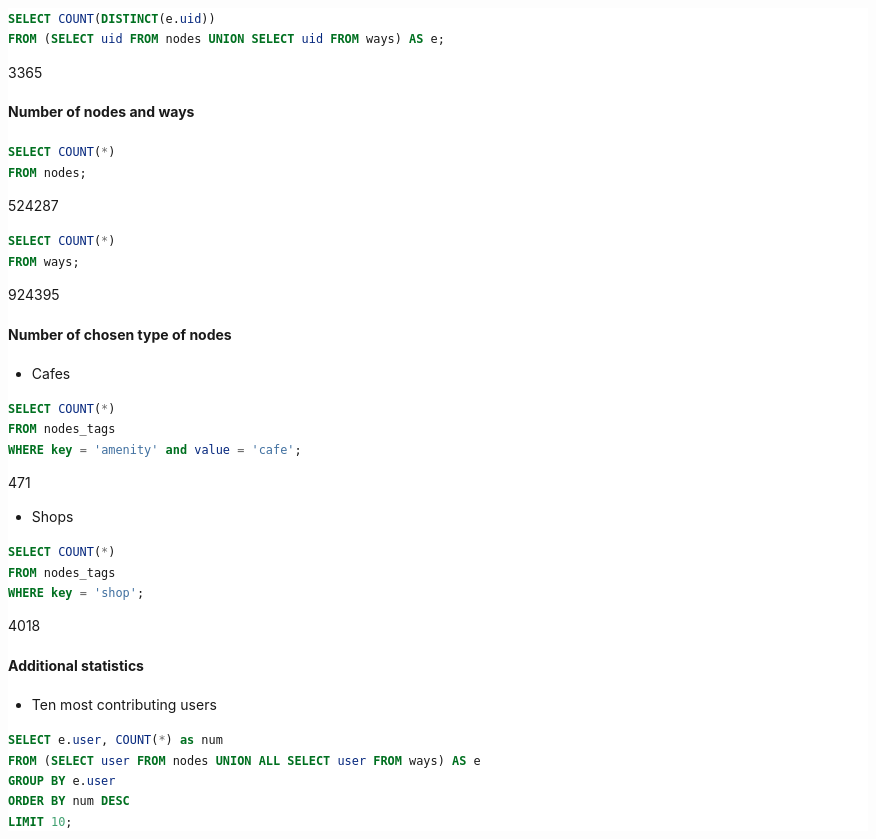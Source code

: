 ``` sql
SELECT COUNT(DISTINCT(e.uid))
FROM (SELECT uid FROM nodes UNION SELECT uid FROM ways) AS e;

```
3365

#### Number of nodes and ways

``` sql
SELECT COUNT(*)
FROM nodes;
```
524287

``` sql
SELECT COUNT(*)
FROM ways;
```
924395

#### Number of chosen type of nodes

- Cafes

``` sql
SELECT COUNT(*)
FROM nodes_tags
WHERE key = 'amenity' and value = 'cafe';

```
471


- Shops

``` sql
SELECT COUNT(*)
FROM nodes_tags
WHERE key = 'shop';
```
4018




#### Additional statistics

- Ten most contributing users

``` sql
SELECT e.user, COUNT(*) as num
FROM (SELECT user FROM nodes UNION ALL SELECT user FROM ways) AS e
GROUP BY e.user
ORDER BY num DESC
LIMIT 10;

```
